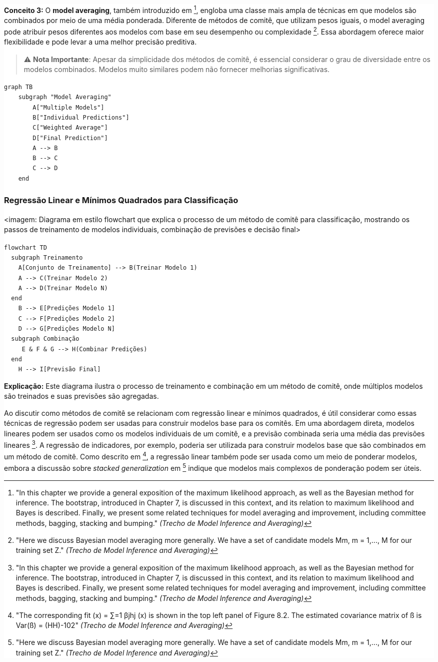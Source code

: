 **Conceito 3:** O **model averaging**, também introduzido em [^8.1], engloba uma classe mais ampla de técnicas em que modelos são combinados por meio de uma média ponderada. Diferente de métodos de comitê, que utilizam pesos iguais, o model averaging pode atribuir pesos diferentes aos modelos com base em seu desempenho ou complexidade [^8.8]. Essa abordagem oferece maior flexibilidade e pode levar a uma melhor precisão preditiva.
> ⚠️ **Nota Importante**: Apesar da simplicidade dos métodos de comitê, é essencial considerar o grau de diversidade entre os modelos combinados. Modelos muito similares podem não fornecer melhorias significativas.

```mermaid
graph TB
    subgraph "Model Averaging"
        A["Multiple Models"]
        B["Individual Predictions"]
        C["Weighted Average"]
        D["Final Prediction"]
        A --> B
        B --> C
        C --> D
    end
```

### Regressão Linear e Mínimos Quadrados para Classificação

<imagem: Diagrama em estilo flowchart que explica o processo de um método de comitê para classificação, mostrando os passos de treinamento de modelos individuais, combinação de previsões e decisão final>

```mermaid
flowchart TD
  subgraph Treinamento
    A[Conjunto de Treinamento] --> B(Treinar Modelo 1)
    A --> C(Treinar Modelo 2)
    A --> D(Treinar Modelo N)
  end
    B --> E[Predições Modelo 1]
    C --> F[Predições Modelo 2]
    D --> G[Predições Modelo N]
  subgraph Combinação
     E & F & G --> H(Combinar Predições)
  end
    H --> I[Previsão Final]
```
**Explicação:** Este diagrama ilustra o processo de treinamento e combinação em um método de comitê, onde múltiplos modelos são treinados e suas previsões são agregadas.

Ao discutir como métodos de comitê se relacionam com regressão linear e mínimos quadrados, é útil considerar como essas técnicas de regressão podem ser usadas para construir modelos base para os comitês. Em uma abordagem direta, modelos lineares podem ser usados como os modelos individuais de um comitê, e a previsão combinada seria uma média das previsões lineares [^8.1]. A regressão de indicadores, por exemplo, poderia ser utilizada para construir modelos base que são combinados em um método de comitê. Como descrito em [^8.2], a regressão linear também pode ser usada como um meio de ponderar modelos, embora a discussão sobre *stacked generalization* em [^8.8] indique que modelos mais complexos de ponderação podem ser úteis.


[^8.1]: "In this chapter we provide a general exposition of the maximum likelihood approach, as well as the Bayesian method for inference. The bootstrap, introduced in Chapter 7, is discussed in this context, and its relation to maximum likelihood and Bayes is described. Finally, we present some related techniques for model averaging and improvement, including committee methods, bagging, stacking and bumping." *(Trecho de Model Inference and Averaging)*
[^8.2]: "The corresponding fit (x) = ∑=1 βjhj (x) is shown in the top left panel of Figure 8.2. The estimated covariance matrix of ß is Var(ß) = (HH)-102" *(Trecho de Model Inference and Averaging)*
[^8.7]: "Earlier we introduced the bootstrap as a way of assessing the accuracy of a parameter estimate or a prediction. Here we show how to use the bootstrap to improve the estimate or prediction itself." *(Trecho de Model Inference and Averaging)*
[^8.8]: "Here we discuss Bayesian model averaging more generally. We have a set of candidate models Mm, m = 1,..., M for our training set Z." *(Trecho de Model Inference and Averaging)*